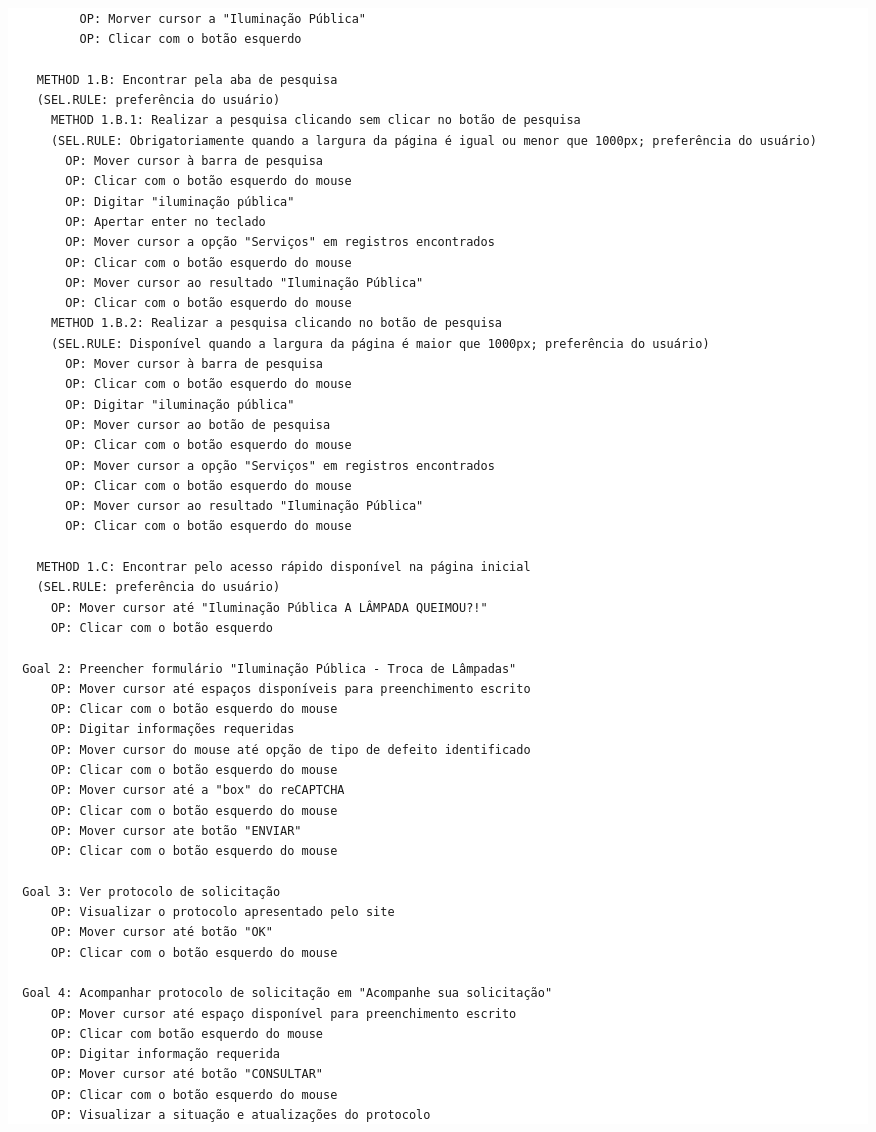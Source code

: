 ```
          OP: Morver cursor a "Iluminação Pública"
          OP: Clicar com o botão esquerdo

    METHOD 1.B: Encontrar pela aba de pesquisa
    (SEL.RULE: preferência do usuário)
      METHOD 1.B.1: Realizar a pesquisa clicando sem clicar no botão de pesquisa
      (SEL.RULE: Obrigatoriamente quando a largura da página é igual ou menor que 1000px; preferência do usuário)
        OP: Mover cursor à barra de pesquisa
        OP: Clicar com o botão esquerdo do mouse
        OP: Digitar "iluminação pública"
        OP: Apertar enter no teclado
        OP: Mover cursor a opção "Serviços" em registros encontrados
        OP: Clicar com o botão esquerdo do mouse
        OP: Mover cursor ao resultado "Iluminação Pública"
        OP: Clicar com o botão esquerdo do mouse
      METHOD 1.B.2: Realizar a pesquisa clicando no botão de pesquisa
      (SEL.RULE: Disponível quando a largura da página é maior que 1000px; preferência do usuário)
        OP: Mover cursor à barra de pesquisa
        OP: Clicar com o botão esquerdo do mouse
        OP: Digitar "iluminação pública"
        OP: Mover cursor ao botão de pesquisa
        OP: Clicar com o botão esquerdo do mouse
        OP: Mover cursor a opção "Serviços" em registros encontrados
        OP: Clicar com o botão esquerdo do mouse
        OP: Mover cursor ao resultado "Iluminação Pública"
        OP: Clicar com o botão esquerdo do mouse

    METHOD 1.C: Encontrar pelo acesso rápido disponível na página inicial
    (SEL.RULE: preferência do usuário)
      OP: Mover cursor até "Iluminação Pública A LÂMPADA QUEIMOU?!"
      OP: Clicar com o botão esquerdo

  Goal 2: Preencher formulário "Iluminação Pública - Troca de Lâmpadas"
      OP: Mover cursor até espaços disponíveis para preenchimento escrito
      OP: Clicar com o botão esquerdo do mouse
      OP: Digitar informações requeridas
      OP: Mover cursor do mouse até opção de tipo de defeito identificado
      OP: Clicar com o botão esquerdo do mouse
      OP: Mover cursor até a "box" do reCAPTCHA
      OP: Clicar com o botão esquerdo do mouse
      OP: Mover cursor ate botão "ENVIAR"
      OP: Clicar com o botão esquerdo do mouse

  Goal 3: Ver protocolo de solicitação
      OP: Visualizar o protocolo apresentado pelo site
      OP: Mover cursor até botão "OK"
      OP: Clicar com o botão esquerdo do mouse

  Goal 4: Acompanhar protocolo de solicitação em "Acompanhe sua solicitação"
      OP: Mover cursor até espaço disponível para preenchimento escrito
      OP: Clicar com botão esquerdo do mouse
      OP: Digitar informação requerida
      OP: Mover cursor até botão "CONSULTAR"
      OP: Clicar com o botão esquerdo do mouse
      OP: Visualizar a situação e atualizações do protocolo
```
